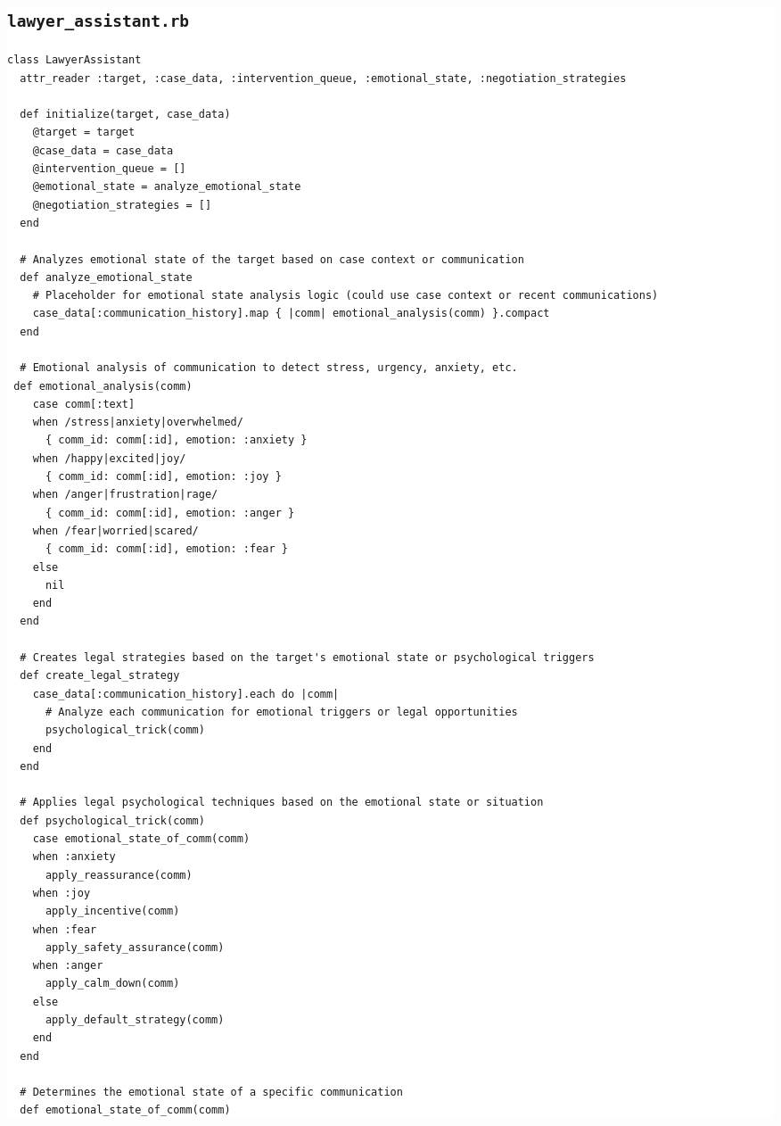 
## `lawyer_assistant.rb`
```
class LawyerAssistant
  attr_reader :target, :case_data, :intervention_queue, :emotional_state, :negotiation_strategies

  def initialize(target, case_data)
    @target = target
    @case_data = case_data
    @intervention_queue = []
    @emotional_state = analyze_emotional_state
    @negotiation_strategies = []
  end

  # Analyzes emotional state of the target based on case context or communication
  def analyze_emotional_state
    # Placeholder for emotional state analysis logic (could use case context or recent communications)
    case_data[:communication_history].map { |comm| emotional_analysis(comm) }.compact
  end

  # Emotional analysis of communication to detect stress, urgency, anxiety, etc.
 def emotional_analysis(comm)
    case comm[:text]
    when /stress|anxiety|overwhelmed/
      { comm_id: comm[:id], emotion: :anxiety }
    when /happy|excited|joy/
      { comm_id: comm[:id], emotion: :joy }
    when /anger|frustration|rage/
      { comm_id: comm[:id], emotion: :anger }
    when /fear|worried|scared/
      { comm_id: comm[:id], emotion: :fear }
    else
      nil
    end
  end

  # Creates legal strategies based on the target's emotional state or psychological triggers
  def create_legal_strategy
    case_data[:communication_history].each do |comm|
      # Analyze each communication for emotional triggers or legal opportunities
      psychological_trick(comm)
    end
  end

  # Applies legal psychological techniques based on the emotional state or situation
  def psychological_trick(comm)
    case emotional_state_of_comm(comm)
    when :anxiety
      apply_reassurance(comm)
    when :joy
      apply_incentive(comm)
    when :fear
      apply_safety_assurance(comm)
    when :anger
      apply_calm_down(comm)
    else
      apply_default_strategy(comm)
    end
  end

  # Determines the emotional state of a specific communication
  def emotional_state_of_comm(comm)
```